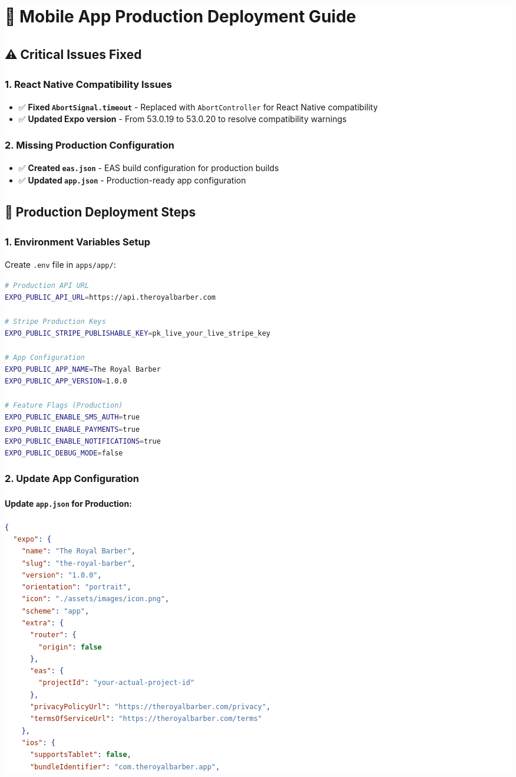# 📱 Mobile App Production Deployment Guide

## ⚠️ **Critical Issues Fixed**

### **1. React Native Compatibility Issues**
- ✅ **Fixed `AbortSignal.timeout`** - Replaced with `AbortController` for React Native compatibility
- ✅ **Updated Expo version** - From 53.0.19 to 53.0.20 to resolve compatibility warnings

### **2. Missing Production Configuration**
- ✅ **Created `eas.json`** - EAS build configuration for production builds
- ✅ **Updated `app.json`** - Production-ready app configuration

## 🚀 **Production Deployment Steps**

### **1. Environment Variables Setup**

Create `.env` file in `apps/app/`:
```bash
# Production API URL
EXPO_PUBLIC_API_URL=https://api.theroyalbarber.com

# Stripe Production Keys
EXPO_PUBLIC_STRIPE_PUBLISHABLE_KEY=pk_live_your_live_stripe_key

# App Configuration
EXPO_PUBLIC_APP_NAME=The Royal Barber
EXPO_PUBLIC_APP_VERSION=1.0.0

# Feature Flags (Production)
EXPO_PUBLIC_ENABLE_SMS_AUTH=true
EXPO_PUBLIC_ENABLE_PAYMENTS=true
EXPO_PUBLIC_ENABLE_NOTIFICATIONS=true
EXPO_PUBLIC_DEBUG_MODE=false
```

### **2. Update App Configuration**

#### **Update `app.json` for Production:**
```json
{
  "expo": {
    "name": "The Royal Barber",
    "slug": "the-royal-barber",
    "version": "1.0.0",
    "orientation": "portrait",
    "icon": "./assets/images/icon.png",
    "scheme": "app",
    "extra": {
      "router": {
        "origin": false
      },
      "eas": {
        "projectId": "your-actual-project-id"
      },
      "privacyPolicyUrl": "https://theroyalbarber.com/privacy",
      "termsOfServiceUrl": "https://theroyalbarber.com/terms"
    },
    "ios": {
      "supportsTablet": false,
      "bundleIdentifier": "com.theroyalbarber.app",
```